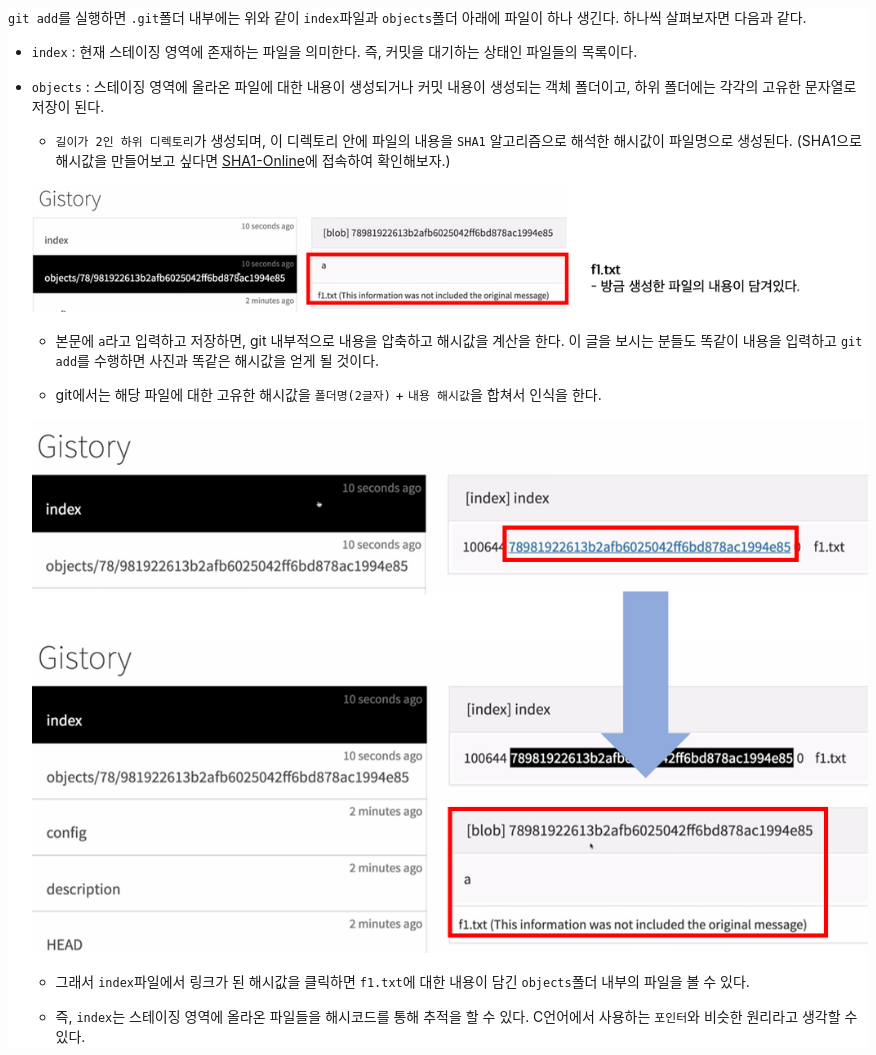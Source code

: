 `git add`를 실행하면 `.git`폴더 내부에는 위와 같이 `index`파일과 `objects`폴더 아래에 파일이 하나 생긴다. 하나씩 살펴보자면 다음과 같다.

- `index` : 현재 스테이징 영역에 존재하는 파일을 의미한다. 즉, 커밋을 대기하는 상태인 파일들의 목록이다.
- `objects` : 스테이징 영역에 올라온 파일에 대한 내용이 생성되거나 커밋 내용이 생성되는 객체 폴더이고, 하위 폴더에는 각각의 고유한 문자열로 저장이 된다.
  - `길이가 2인 하위 디렉토리`가 생성되며, 이 디렉토리 안에 파일의 내용을 `SHA1` 알고리즘으로 해석한 해시값이 파일명으로 생성된다. (SHA1으로 해시값을 만들어보고 싶다면 [SHA1-Online](http://www.sha1-online.com/)에 접속하여 확인해보자.)
  
  ![git add(2)](images/git_add(2).png)

  - 본문에 `a`라고 입력하고 저장하면, git 내부적으로 내용을 압축하고 해시값을 계산을 한다. 이 글을 보시는 분들도 똑같이 내용을 입력하고 `git add`를 수행하면 사진과 똑같은 해시값을 얻게 될 것이다.

  - git에서는 해당 파일에 대한 고유한 해시값을 `폴더명(2글자)` + `내용 해시값`을 합쳐서 인식을 한다. 

  ![git add(3)](images/git_add(3).png)

  - 그래서 `index`파일에서 링크가 된 해시값을 클릭하면 `f1.txt`에 대한 내용이 담긴 `objects`폴더 내부의 파일을 볼 수 있다.

  - 즉, `index`는 스테이징 영역에 올라온 파일들을 해시코드를 통해 추적을 할 수 있다. C언어에서 사용하는 `포인터`와 비슷한 원리라고 생각할 수 있다.

